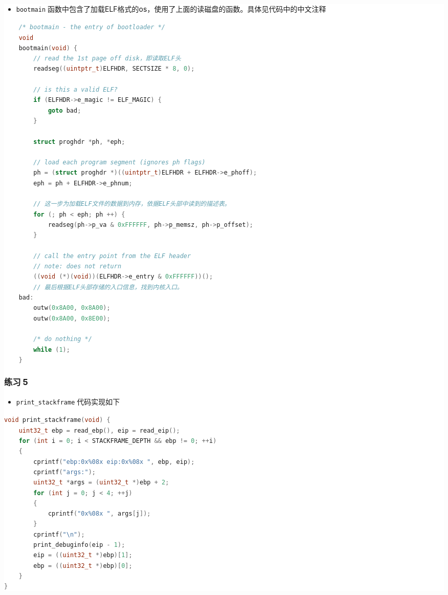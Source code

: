 - `bootmain` 函数中包含了加载ELF格式的os，使用了上面的读磁盘的函数。具体见代码中的中文注释
```c
    /* bootmain - the entry of bootloader */
    void
    bootmain(void) {
        // read the 1st page off disk，即读取ELF头
        readseg((uintptr_t)ELFHDR, SECTSIZE * 8, 0);

        // is this a valid ELF?
        if (ELFHDR->e_magic != ELF_MAGIC) {
            goto bad;
        }

        struct proghdr *ph, *eph;

        // load each program segment (ignores ph flags)
        ph = (struct proghdr *)((uintptr_t)ELFHDR + ELFHDR->e_phoff);
        eph = ph + ELFHDR->e_phnum;

        // 这一步为加载ELF文件的数据到内存，依据ELF头部中读到的描述表。
        for (; ph < eph; ph ++) {
            readseg(ph->p_va & 0xFFFFFF, ph->p_memsz, ph->p_offset);
        }

        // call the entry point from the ELF header
        // note: does not return
        ((void (*)(void))(ELFHDR->e_entry & 0xFFFFFF))();
        // 最后根据ELF头部存储的入口信息，找到内核入口。
    bad:
        outw(0x8A00, 0x8A00);
        outw(0x8A00, 0x8E00);

        /* do nothing */
        while (1);
    }
```

### 练习 5

- `print_stackframe` 代码实现如下

```c
void print_stackframe(void) {
    uint32_t ebp = read_ebp(), eip = read_eip();
    for (int i = 0; i < STACKFRAME_DEPTH && ebp != 0; ++i)
    {
        cprintf("ebp:0x%08x eip:0x%08x ", ebp, eip);
        cprintf("args:");
        uint32_t *args = (uint32_t *)ebp + 2;
        for (int j = 0; j < 4; ++j)
        {
            cprintf("0x%08x ", args[j]);
        }
        cprintf("\n");
        print_debuginfo(eip - 1);
        eip = ((uint32_t *)ebp)[1];
        ebp = ((uint32_t *)ebp)[0];
    }
}
```
